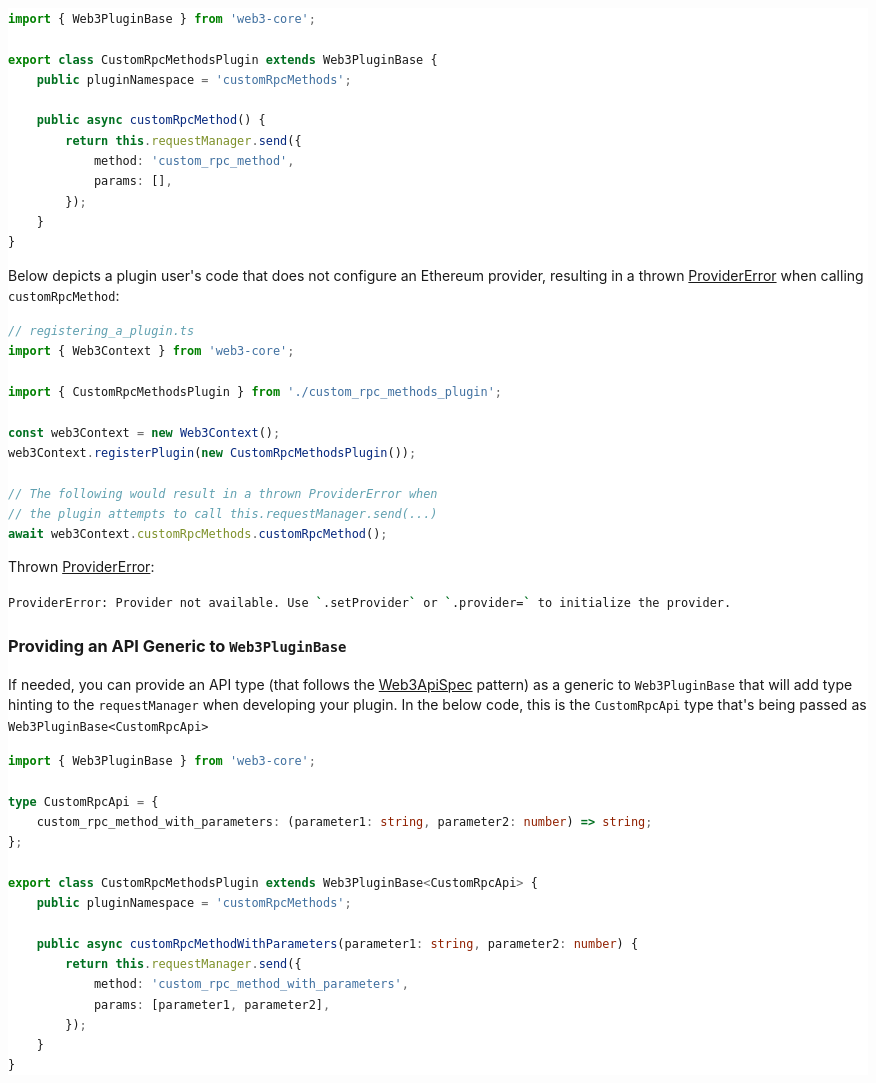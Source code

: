 ```typescript
import { Web3PluginBase } from 'web3-core';

export class CustomRpcMethodsPlugin extends Web3PluginBase {
	public pluginNamespace = 'customRpcMethods';

	public async customRpcMethod() {
		return this.requestManager.send({
			method: 'custom_rpc_method',
			params: [],
		});
	}
}
```

Below depicts a plugin user's code that does not configure an Ethereum provider, resulting in a thrown [ProviderError](/api/web3-errors/class/ProviderError) when calling `customRpcMethod`:

```typescript
// registering_a_plugin.ts
import { Web3Context } from 'web3-core';

import { CustomRpcMethodsPlugin } from './custom_rpc_methods_plugin';

const web3Context = new Web3Context();
web3Context.registerPlugin(new CustomRpcMethodsPlugin());

// The following would result in a thrown ProviderError when
// the plugin attempts to call this.requestManager.send(...)
await web3Context.customRpcMethods.customRpcMethod();
```

Thrown [ProviderError](/api/web3-errors/class/ProviderError):

```bash
ProviderError: Provider not available. Use `.setProvider` or `.provider=` to initialize the provider.
```

### Providing an API Generic to `Web3PluginBase`

If needed, you can provide an API type (that follows the [Web3ApiSpec](/api/web3-types#Web3APISpec) pattern) as a generic to `Web3PluginBase` that will add type hinting to the `requestManager` when developing your plugin. In the below code, this is the `CustomRpcApi` type that's being passed as `Web3PluginBase<CustomRpcApi>`

```typescript
import { Web3PluginBase } from 'web3-core';

type CustomRpcApi = {
	custom_rpc_method_with_parameters: (parameter1: string, parameter2: number) => string;
};

export class CustomRpcMethodsPlugin extends Web3PluginBase<CustomRpcApi> {
	public pluginNamespace = 'customRpcMethods';

	public async customRpcMethodWithParameters(parameter1: string, parameter2: number) {
		return this.requestManager.send({
			method: 'custom_rpc_method_with_parameters',
			params: [parameter1, parameter2],
		});
	}
}
```
